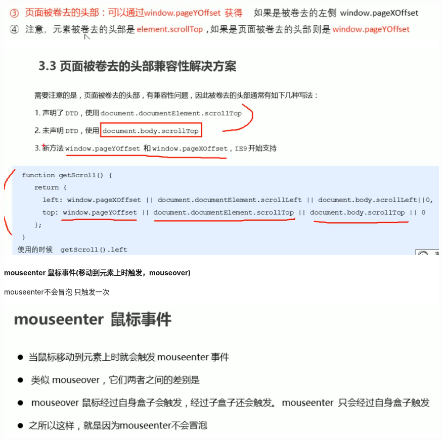 ![63558905433](assets/1635589054333.png)

![63558933697](assets/1635589336976.png)



#### mouseenter 鼠标事件(移动到元素上时触发，mouseover)

mouseenter不会冒泡 只触发一次

![63559092875](assets/1635590928752.png)





